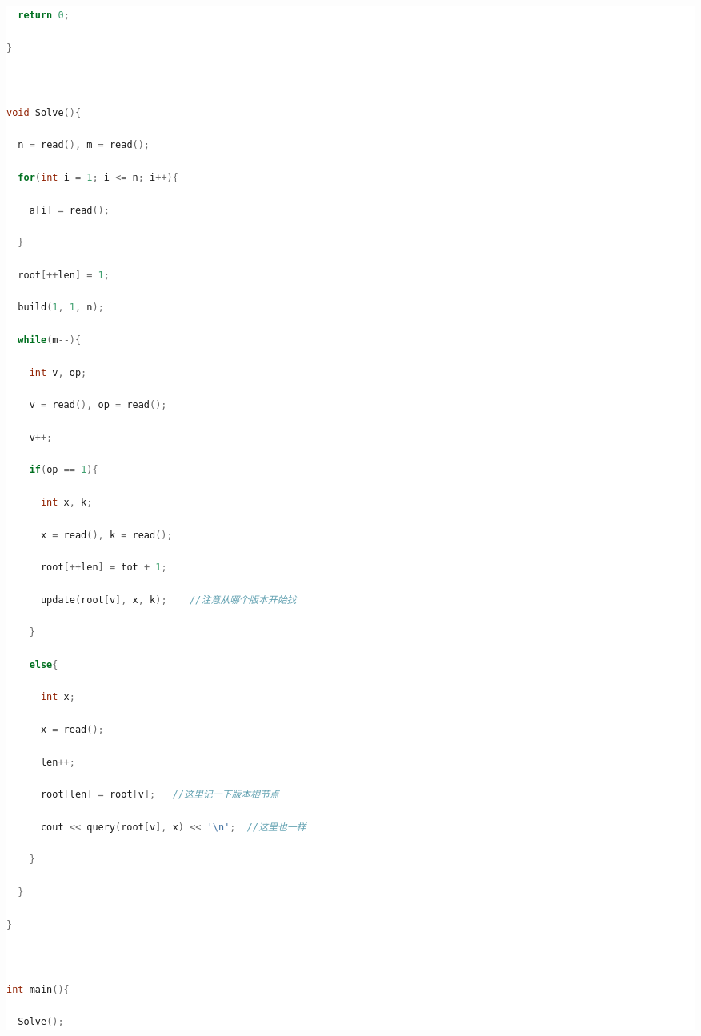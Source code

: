 ```cpp
  return 0;

}



void Solve(){

  n = read(), m = read();

  for(int i = 1; i <= n; i++){

    a[i] = read();

  }

  root[++len] = 1;

  build(1, 1, n);

  while(m--){

    int v, op;

    v = read(), op = read();

    v++;

    if(op == 1){

      int x, k;

      x = read(), k = read();

      root[++len] = tot + 1;

      update(root[v], x, k);    //注意从哪个版本开始找

    }

    else{

      int x;

      x = read();

      len++;

      root[len] = root[v];   //这里记一下版本根节点

      cout << query(root[v], x) << '\n';  //这里也一样

    }

  }

}



int main(){

  Solve();
```